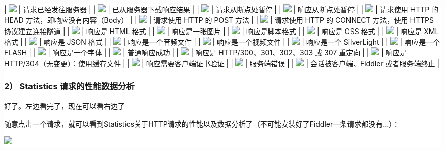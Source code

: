 | ![](https://file.wulicode.com/yuque/202208/04/14/46239t7ZTy1Z.gif?x-oss-process=image/resize,h_17) | 请求已经发往服务器                                |
| ![](https://file.wulicode.com/yuque/202208/04/14/4623VUgqy3Hg.gif?x-oss-process=image/resize,h_17) | 已从服务器下载响应结果                              |
| ![](https://file.wulicode.com/yuque/202208/04/14/4623ExP5XqUS.gif?x-oss-process=image/resize,h_17) | 请求从断点处暂停                                 |
| ![](https://file.wulicode.com/yuque/202208/04/14/4623Z6oHHgN2.gif?x-oss-process=image/resize,h_17) | 响应从断点处暂停                                 |
| ![](https://file.wulicode.com/yuque/202208/04/14/4624zCuGdbJA.gif?x-oss-process=image/resize,h_16) | 请求使用 HTTP 的 HEAD 方法，即响应没有内容（Body）        |
| ![](https://file.wulicode.com/yuque/202208/04/14/4624YoDDFakR.png?x-oss-process=image/resize,h_17) | 请求使用 HTTP 的 POST 方法                      |
| ![](https://file.wulicode.com/yuque/202208/04/14/4624hJGpjfBt.gif?x-oss-process=image/resize,h_15) | 请求使用 HTTP 的 CONNECT 方法，使用 HTTPS 协议建立连接隧道 |
| ![](https://file.wulicode.com/yuque/202208/04/14/4625PgQ5R5xC.gif?x-oss-process=image/resize,h_17) | 响应是 HTML 格式                              |
| ![](https://file.wulicode.com/yuque/202208/04/14/4625eWxlD0R3.gif?x-oss-process=image/resize,h_17) | 响应是一张图片                                  |
| ![](https://file.wulicode.com/yuque/202208/04/14/4625Q1MnjREg.gif?x-oss-process=image/resize,h_16) | 响应是脚本格式                                  |
| ![](https://file.wulicode.com/yuque/202208/04/14/4625xJhvxvKf.gif?x-oss-process=image/resize,h_17) | 响应是 CSS 格式                               |
| ![](https://file.wulicode.com/yuque/202208/04/14/462620oSvNyQ.gif?x-oss-process=image/resize,h_17) | 响应是 XML 格式                               |
| ![](https://file.wulicode.com/yuque/202208/04/14/4626uKHqZRKN.png?x-oss-process=image/resize,h_17) | 响应是 JSON 格式                              |
| ![](https://file.wulicode.com/yuque/202208/04/14/4626gaBbX6sQ.png?x-oss-process=image/resize,h_16) | 响应是一个音频文件                                |
| ![](https://file.wulicode.com/yuque/202208/04/14/4626mQ7pP53p.png?x-oss-process=image/resize,h_16) | 响应是一个视频文件                                |
| ![](https://file.wulicode.com/yuque/202208/04/14/4627I8ms42P6.png?x-oss-process=image/resize,h_15) | 响应是一个 SilverLight                        |
| ![](https://file.wulicode.com/yuque/202208/04/16/1348h5W6BlBf.png?x-oss-process=image/resize,h_16) | 响应是一个 FLASH                              |
| ![](https://file.wulicode.com/yuque/202208/04/16/1348FBJxULSt.png?x-oss-process=image/resize,h_16) | 响应是一个字体                                  |
| ![](https://file.wulicode.com/yuque/202208/04/16/1349oRXC1FIa.gif?x-oss-process=image/resize,h_15) | 普通响应成功                                   |
| ![](https://file.wulicode.com/yuque/202208/04/16/1349eZnpyVRH.gif?x-oss-process=image/resize,h_14) | 响应是 HTTP/300、301、302、303 或 307 重定向       |
| ![](https://file.wulicode.com/yuque/202208/04/16/1349s1tvbjE7.gif?x-oss-process=image/resize,h_16) | 响应是 HTTP/304（无变更）：使用缓存文件                 |
| ![](https://file.wulicode.com/yuque/202208/04/16/1349m87UOd8M.gif?x-oss-process=image/resize,h_18) | 响应需要客户端证书验证                              |
| ![](https://file.wulicode.com/yuque/202208/04/16/1350oV7860kS.gif?x-oss-process=image/resize,h_14) | 服务端错误                                    |
| ![](https://file.wulicode.com/yuque/202208/04/16/1350o6zy2GBH.gif?x-oss-process=image/resize,h_17) | 会话被客户端、Fiddler 或者服务端终止                   |

#####   

### 2） Statistics 请求的性能数据分析

好了。左边看完了，现在可以看右边了

随意点击一个请求，就可以看到Statistics关于HTTP请求的性能以及数据分析了（不可能安装好了Fiddler一条请求都没有…）：

![](https://file.wulicode.com/yuque/202208/04/16/1350MWXRDoAm.png?x-oss-process=image/resize,h_736)

#####   
